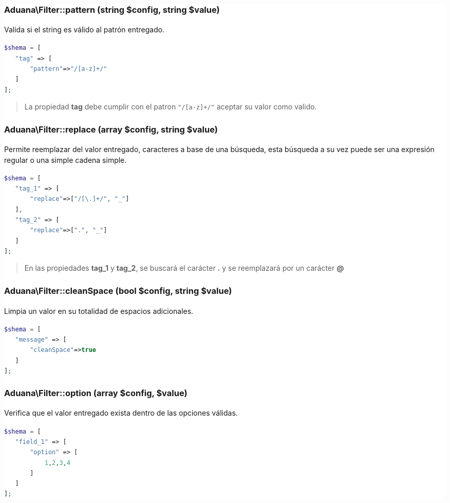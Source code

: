 ### Aduana\Filter::pattern (string $config, string $value)

Valida si el string es válido al patrón entregado.

```php
$shema = [
   "tag" => [
       "pattern"=>"/[a-z]+/"
   ]
];
```
> La propiedad **tag** debe cumplir con el patron `"/[a-z]+/"` aceptar su valor como valido.

### Aduana\Filter::replace (array $config, string $value)

Permite reemplazar del valor entregado, caracteres a base de una búsqueda, esta búsqueda a su vez puede ser
una expresión regular o una simple cadena simple.

```php
$shema = [
   "tag_1" => [
       "replace"=>["/[\.]+/", "_"]
   ],
   "tag_2" => [
       "replace"=>[".", "_"]
   ]
];
```
> En las propiedades **tag_1** y **tag_2**, se buscará el carácter **.** y se reemplazará por un carácter **@**

### Aduana\Filter::cleanSpace (bool $config, string $value)

Limpia un valor en su totalidad de espacios adicionales.

```php
$shema = [
   "message" => [
       "cleanSpace"=>true
   ]
];
```

### Aduana\Filter::option (array $config, $value)

Verifica que el valor entregado exista dentro de las opciones válidas.

```php
$shema = [
   "field_1" => [
       "option" => [
           1,2,3,4
       ]
   ]
];
```
